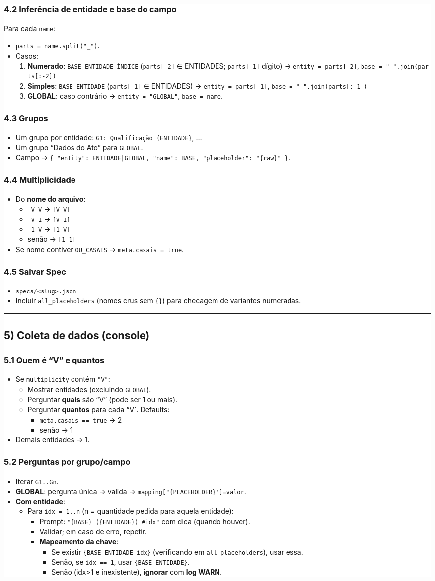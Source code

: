 ### 4.2 Inferência de entidade e base do campo
Para cada `name`:
- `parts = name.split("_")`.
- Casos:
  1. **Numerado**: `BASE_ENTIDADE_ÍNDICE` (`parts[-2]` ∈ ENTIDADES; `parts[-1]` dígito) → `entity = parts[-2]`, `base = "_".join(parts[:-2])`
  2. **Simples**: `BASE_ENTIDADE` (`parts[-1]` ∈ ENTIDADES) → `entity = parts[-1]`, `base = "_".join(parts[:-1])`
  3. **GLOBAL**: caso contrário → `entity = "GLOBAL"`, `base = name`.

### 4.3 Grupos
- Um grupo por entidade: `G1: Qualificação {ENTIDADE}`, …
- Um grupo “Dados do Ato” para `GLOBAL`.
- Campo → `{ "entity": ENTIDADE|GLOBAL, "name": BASE, "placeholder": "{raw}" }`.

### 4.4 Multiplicidade
- Do **nome do arquivo**:
  - `_V_V` → `[V-V]`
  - `_V_1` → `[V-1]`
  - `_1_V` → `[1-V]`
  - senão → `[1-1]`
- Se nome contiver `OU_CASAIS` → `meta.casais = true`.

### 4.5 Salvar Spec
- `specs/<slug>.json`
- Incluir `all_placeholders` (nomes crus sem `{}`) para checagem de variantes numeradas.

---

## 5) Coleta de dados (console)

### 5.1 Quem é “V” e quantos
- Se `multiplicity` contém `"V"`:
  - Mostrar entidades (excluindo `GLOBAL`).
  - Perguntar **quais** são “V” (pode ser 1 ou mais).
  - Perguntar **quantos** para cada “V`. Defaults:
    - `meta.casais == true` → 2
    - senão → 1
- Demais entidades → 1.

### 5.2 Perguntas por grupo/campo
- Iterar `G1..Gn`.
- **GLOBAL**: pergunta única → valida → `mapping["{PLACEHOLDER}"]=valor`.
- **Com entidade**:
  - Para `idx = 1..n` (n = quantidade pedida para aquela entidade):
    - Prompt: `"{BASE} ({ENTIDADE}) #idx"` com dica (quando houver).
    - Validar; em caso de erro, repetir.
    - **Mapeamento da chave**:
      - Se existir `{BASE_ENTIDADE_idx}` (verificando em `all_placeholders`), usar essa.
      - Senão, se `idx == 1`, usar `{BASE_ENTIDADE}`.
      - Senão (idx>1 e inexistente), **ignorar** com **log WARN**.
